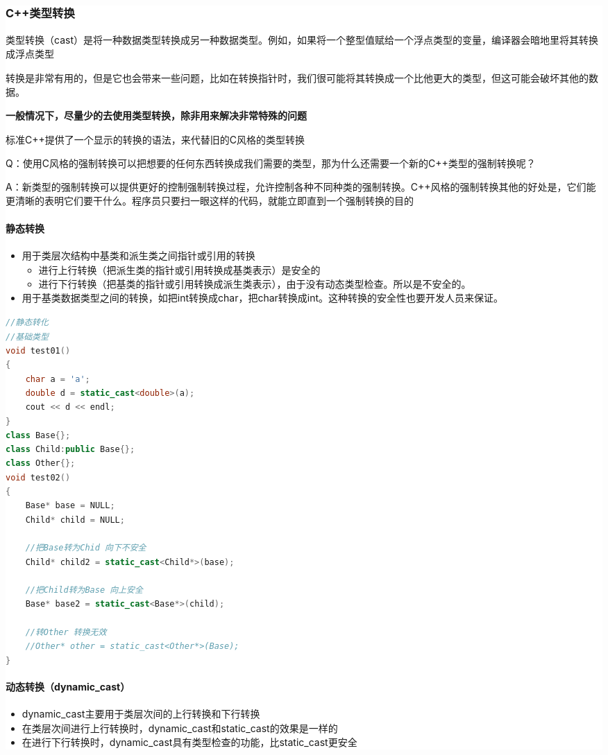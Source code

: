 ### C++类型转换

类型转换（cast）是将一种数据类型转换成另一种数据类型。例如，如果将一个整型值赋给一个浮点类型的变量，编译器会暗地里将其转换成浮点类型

转换是非常有用的，但是它也会带来一些问题，比如在转换指针时，我们很可能将其转换成一个比他更大的类型，但这可能会破坏其他的数据。

**一般情况下，尽量少的去使用类型转换，除非用来解决非常特殊的问题**

标准C++提供了一个显示的转换的语法，来代替旧的C风格的类型转换

Q：使用C风格的强制转换可以把想要的任何东西转换成我们需要的类型，那为什么还需要一个新的C++类型的强制转换呢？

A：新类型的强制转换可以提供更好的控制强制转换过程，允许控制各种不同种类的强制转换。C++风格的强制转换其他的好处是，它们能更清晰的表明它们要干什么。程序员只要扫一眼这样的代码，就能立即直到一个强制转换的目的

#### 静态转换

- 用于类层次结构中基类和派生类之间指针或引用的转换
  - 进行上行转换（把派生类的指针或引用转换成基类表示）是安全的
  - 进行下行转换（把基类的指针或引用转换成派生类表示），由于没有动态类型检查。所以是不安全的。
- 用于基类数据类型之间的转换，如把int转换成char，把char转换成int。这种转换的安全性也要开发人员来保证。

```c++
//静态转化
//基础类型
void test01()
{
	char a = 'a';
	double d = static_cast<double>(a);
	cout << d << endl;
}
class Base{};
class Child:public Base{};
class Other{};
void test02()
{
	Base* base = NULL;
	Child* child = NULL;

	//把Base转为Chid 向下不安全
	Child* child2 = static_cast<Child*>(base);

	//把Child转为Base 向上安全
	Base* base2 = static_cast<Base*>(child);

	//转Other 转换无效
	//Other* other = static_cast<Other*>(Base);
}
```

#### 动态转换（dynamic_cast）

- dynamic_cast主要用于类层次间的上行转换和下行转换
- 在类层次间进行上行转换时，dynamic_cast和static_cast的效果是一样的
- 在进行下行转换时，dynamic_cast具有类型检查的功能，比static_cast更安全
